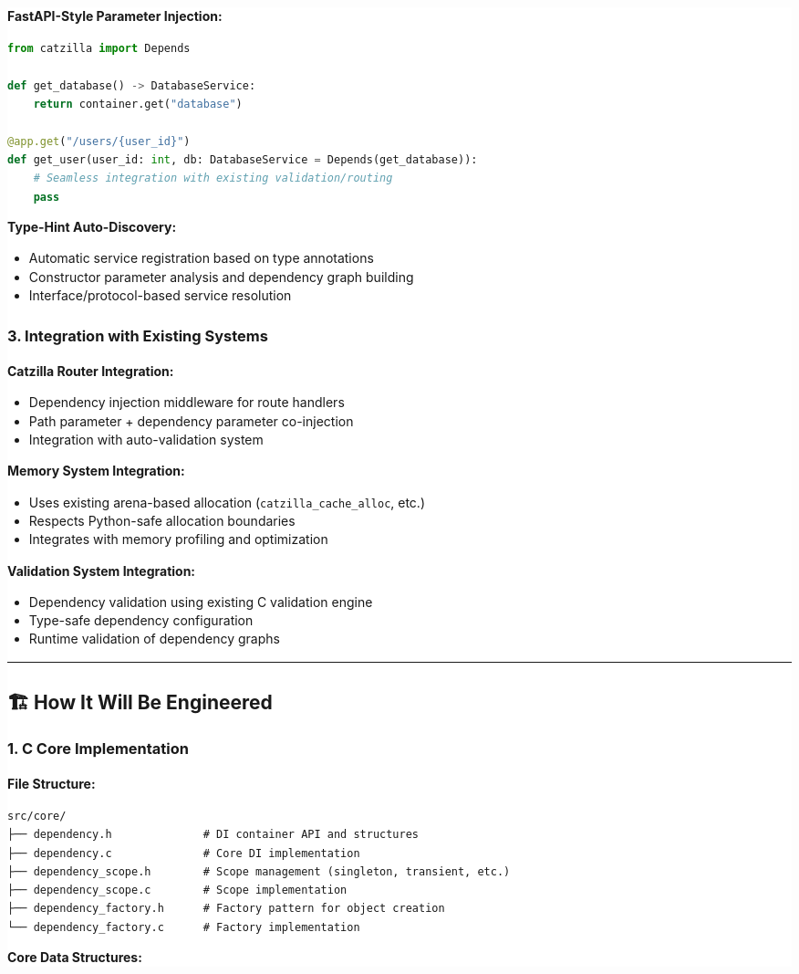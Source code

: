 **FastAPI-Style Parameter Injection:**
```python
from catzilla import Depends

def get_database() -> DatabaseService:
    return container.get("database")

@app.get("/users/{user_id}")
def get_user(user_id: int, db: DatabaseService = Depends(get_database)):
    # Seamless integration with existing validation/routing
    pass
```

**Type-Hint Auto-Discovery:**
- Automatic service registration based on type annotations
- Constructor parameter analysis and dependency graph building
- Interface/protocol-based service resolution

### 3. Integration with Existing Systems

**Catzilla Router Integration:**
- Dependency injection middleware for route handlers
- Path parameter + dependency parameter co-injection
- Integration with auto-validation system

**Memory System Integration:**
- Uses existing arena-based allocation (`catzilla_cache_alloc`, etc.)
- Respects Python-safe allocation boundaries
- Integrates with memory profiling and optimization

**Validation System Integration:**
- Dependency validation using existing C validation engine
- Type-safe dependency configuration
- Runtime validation of dependency graphs

---

## 🏗️ How It Will Be Engineered

### 1. C Core Implementation

**File Structure:**
```
src/core/
├── dependency.h              # DI container API and structures
├── dependency.c              # Core DI implementation
├── dependency_scope.h        # Scope management (singleton, transient, etc.)
├── dependency_scope.c        # Scope implementation
├── dependency_factory.h      # Factory pattern for object creation
└── dependency_factory.c      # Factory implementation
```

**Core Data Structures:**
